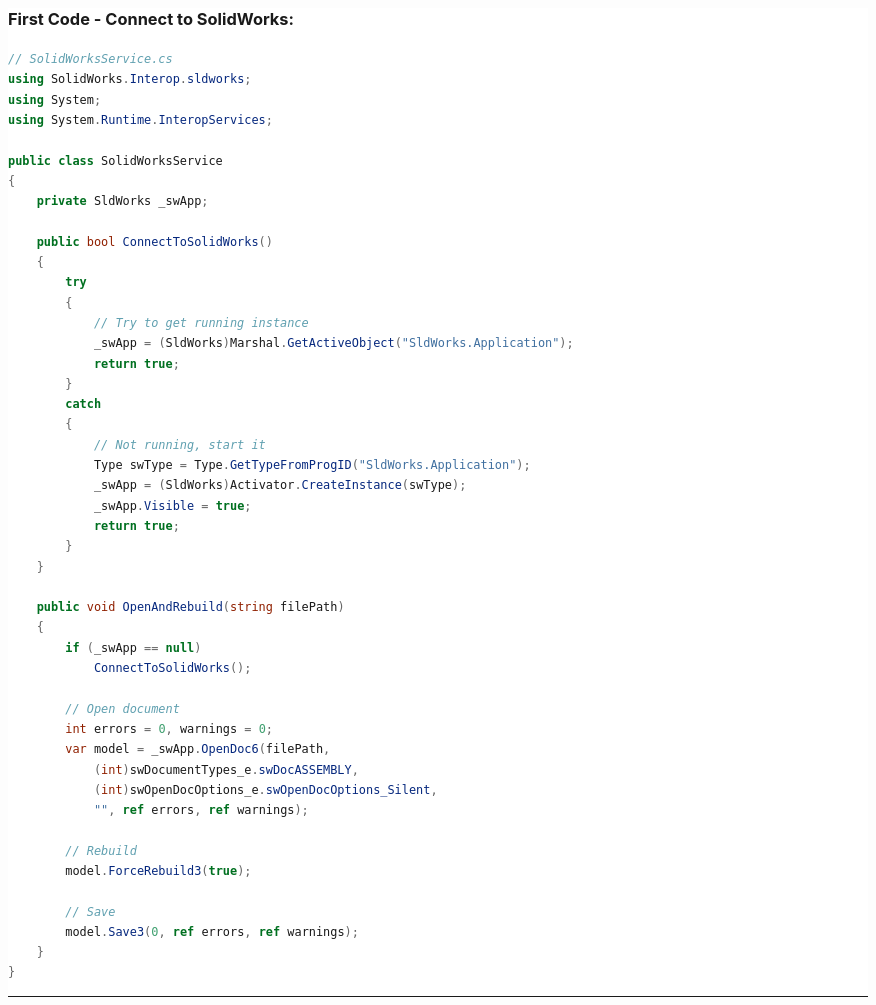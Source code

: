 ### First Code - Connect to SolidWorks:

```csharp
// SolidWorksService.cs
using SolidWorks.Interop.sldworks;
using System;
using System.Runtime.InteropServices;

public class SolidWorksService
{
    private SldWorks _swApp;
    
    public bool ConnectToSolidWorks()
    {
        try
        {
            // Try to get running instance
            _swApp = (SldWorks)Marshal.GetActiveObject("SldWorks.Application");
            return true;
        }
        catch
        {
            // Not running, start it
            Type swType = Type.GetTypeFromProgID("SldWorks.Application");
            _swApp = (SldWorks)Activator.CreateInstance(swType);
            _swApp.Visible = true;
            return true;
        }
    }
    
    public void OpenAndRebuild(string filePath)
    {
        if (_swApp == null)
            ConnectToSolidWorks();
            
        // Open document
        int errors = 0, warnings = 0;
        var model = _swApp.OpenDoc6(filePath, 
            (int)swDocumentTypes_e.swDocASSEMBLY,
            (int)swOpenDocOptions_e.swOpenDocOptions_Silent,
            "", ref errors, ref warnings);
        
        // Rebuild
        model.ForceRebuild3(true);
        
        // Save
        model.Save3(0, ref errors, ref warnings);
    }
}
```

---
